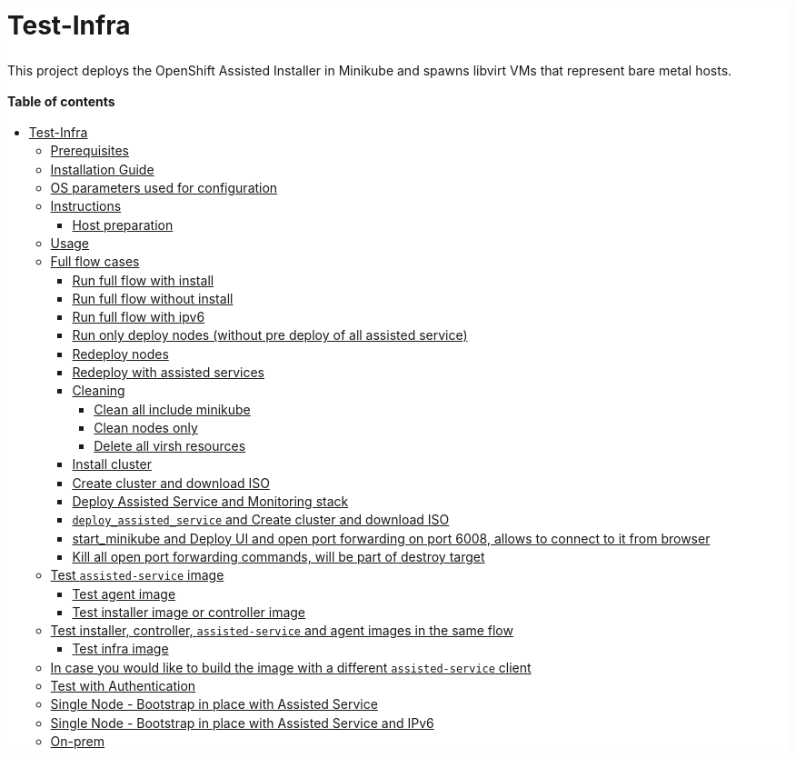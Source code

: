 # Test-Infra

This project deploys the OpenShift Assisted Installer in Minikube and spawns libvirt VMs that represent bare metal hosts.

**Table of contents**

- [Test-Infra](#test-infra)
  - [Prerequisites](#prerequisites)
  - [Installation Guide](#installation-guide)
  - [OS parameters used for configuration](#os-parameters-used-for-configuration)
  - [Instructions](#instructions)
    - [Host preparation](#host-preparation)
  - [Usage](#usage)
  - [Full flow cases](#full-flow-cases)
    - [Run full flow with install](#run-full-flow-with-install)
    - [Run full flow without install](#run-full-flow-without-install)
    - [Run full flow with ipv6](#run-full-flow-with-ipv6)
    - [Run only deploy nodes (without pre deploy of all assisted service)](#run-only-deploy-nodes-without-pre-deploy-of-all-assisted-service)
    - [Redeploy nodes](#redeploy-nodes)
    - [Redeploy with assisted services](#redeploy-with-assisted-services)
    - [Cleaning](#cleaning)
      - [Clean all include minikube](#clean-all-include-minikube)
      - [Clean nodes only](#clean-nodes-only)
      - [Delete all virsh resources](#delete-all-virsh-resources)
    - [Install cluster](#install-cluster)
    - [Create cluster and download ISO](#create-cluster-and-download-iso)
    - [Deploy Assisted Service and Monitoring stack](#deploy-assisted-service-and-monitoring-stack)
    - [`deploy_assisted_service` and Create cluster and download ISO](#deploy_assisted_service-and-create-cluster-and-download-iso)
    - [start_minikube and Deploy UI and open port forwarding on port 6008, allows to connect to it from browser](#start_minikube-and-deploy-ui-and-open-port-forwarding-on-port-6008-allows-to-connect-to-it-from-browser)
    - [Kill all open port forwarding commands, will be part of destroy target](#kill-all-open-port-forwarding-commands-will-be-part-of-destroy-target)
  - [Test `assisted-service` image](#test-assisted-service-image)
    - [Test agent image](#test-agent-image)
    - [Test installer image or controller image](#test-installer-image-or-controller-image)
  - [Test installer, controller, `assisted-service` and agent images in the same flow](#test-installer-controller-assisted-service-and-agent-images-in-the-same-flow)
    - [Test infra image](#test-infra-image)
  - [In case you would like to build the image with a different `assisted-service` client](#in-case-you-would-like-to-build-the-image-with-a-different-assisted-service-client)
  - [Test with Authentication](#test-with-authentication)
  - [Single Node - Bootstrap in place with Assisted Service](#single-node---bootstrap-in-place-with-assisted-service)
  - [Single Node - Bootstrap in place with Assisted Service and IPv6](#single-node---bootstrap-in-place-with-assisted-service-and-ipv6)
  - [On-prem](#on-prem)
